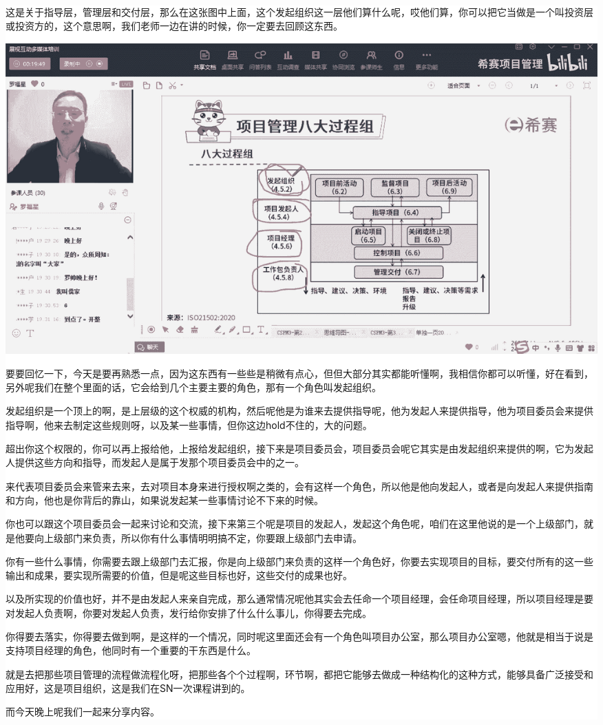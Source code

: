 这是关于指导层，管理层和交付层，那么在这张图中上面，这个发起组织这一层他们算什么呢，哎他们算，你可以把它当做是一个叫投资层或投资方的，这个意思啊，我们老师一边在讲的时候，你一定要去回顾这东西。



![](img/bad14c87a5feb068e078af55bd4adc03_11.png)

要要回忆一下，今天是要再熟悉一点，因为这东西有一些些是稍微有点心，但但大部分其实都能听懂啊，我相信你都可以听懂，好在看到，另外呢我们在整个里面的话，它会给到几个主要主要的角色，那有一个角色叫发起组织。

发起组织是一个顶上的啊，是上层级的这个权威的机构，然后呢他是为谁来去提供指导呢，他为发起人来提供指导，他为项目委员会来提供指导啊，他来去制定这些规则呀，以及某一些事情，但你这边hold不住的，大的问题。

超出你这个权限的，你可以再上报给他，上报给发起组织，接下来是项目委员会，项目委员会呢它其实是由发起组织来提供的啊，它为发起人提供这些方向和指导，而发起人是属于发那个项目委员会中的之一。

来代表项目委员会来管来去来，去对项目本身来进行授权啊之类的，会有这样一个角色，所以他是他向发起人，或者是向发起人来提供指南和方向，他也是你背后的靠山，如果说发起某一些事情讨论不下来的时候。

你也可以跟这个项目委员会一起来讨论和交流，接下来第三个呢是项目的发起人，发起这个角色呢，咱们在这里他说的是一个上级部门，就是他要向上级部门来负责，所以你有什么事情明明搞不定，你要跟上级部门去申请。

你有一些什么事情，你需要去跟上级部门去汇报，你是向上级部门来负责的这样一个角色好，你要去实现项目的目标，要交付所有的这一些输出和成果，要实现所需要的价值，但是呢这些目标也好，这些交付的成果也好。

以及所实现的价值也好，并不是由发起人来亲自完成，那么通常情况呢他其实会去任命一个项目经理，会任命项目经理，所以项目经理是要对发起人负责啊，你要对发起人负责，发行给你安排了什么什么事儿，你得要去完成。

你得要去落实，你得要去做到啊，是这样的一个情况，同时呢这里面还会有一个角色叫项目办公室，那么项目办公室嗯，他就是相当于说是支持项目经理的角色，他同时有一个重要的干东西是什么。

就是去把那些项目管理的流程做流程化呀，把那些各个个过程啊，环节啊，都把它能够去做成一种结构化的这种方式，能够具备广泛接受和应用好，这是项目组织，这是我们在SN一次课程讲到的。

而今天晚上呢我们一起来分享内容。
